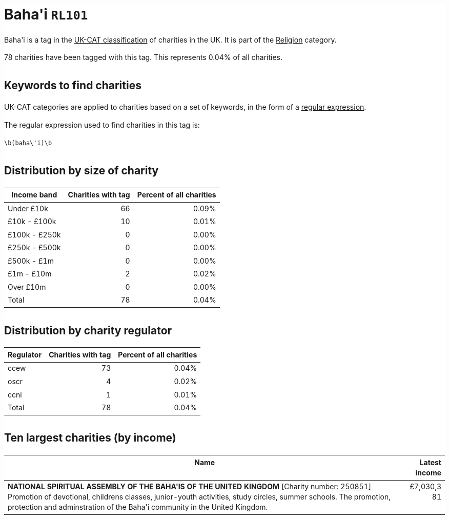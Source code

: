 # Baha'i `RL101`

Baha'i is a tag in the [UK-CAT classification](../tag_list.md) of charities in the 
UK. It is part of the [Religion](RL.md) category.

78 charities have been tagged with this tag.
This represents 0.04% of all charities.

## Keywords to find charities

UK-CAT categories are applied to charities based on a set of keywords, in the form of a [regular expression](https://en.wikipedia.org/wiki/Regular_expression).

The regular expression used to find charities in this tag is:

`\b(baha\'i)\b`



## Distribution by size of charity

Income band | Charities with tag | Percent of all charities
------------|-------------------:|-------------------------:
Under £10k | 66 | 0.09%
£10k - £100k | 10 | 0.01%
£100k - £250k | 0 | 0.00%
£250k - £500k | 0 | 0.00%
£500k - £1m | 0 | 0.00%
£1m - £10m | 2 | 0.02%
Over £10m | 0 | 0.00%
Total | 78 | 0.04%


## Distribution by charity regulator

Regulator | Charities with tag | Percent of all charities
------------|-------------------:|-------------------------:
ccew | 73 | 0.04%
oscr | 4 | 0.02%
ccni | 1 | 0.01%
Total | 78 | 0.04%


## Ten largest charities (by income)

Name | Latest income
-----|--------:
<strong>NATIONAL SPIRITUAL ASSEMBLY OF THE BAHA'IS OF THE UNITED KINGDOM</strong> [Charity number: [250851](https://findthatcharity.uk/orgid/GB-CHC-250851)]<br>Promotion of devotional, childrens classes, junior-youth activities, study circles, summer schools.  The promotion, protection and adminstration of the Baha'i community in the United Kingdom. | £7,030,381